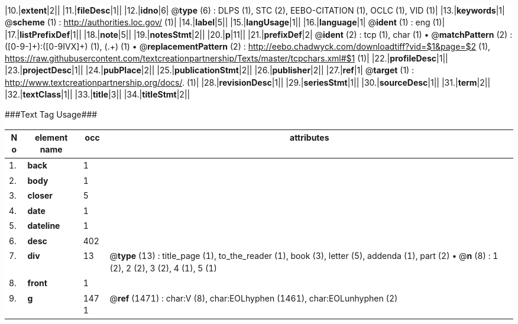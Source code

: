 |10.|__extent__|2||
|11.|__fileDesc__|1||
|12.|__idno__|6| @__type__ (6) : DLPS (1), STC (2), EEBO-CITATION (1), OCLC (1), VID (1)|
|13.|__keywords__|1| @__scheme__ (1) : http://authorities.loc.gov/ (1)|
|14.|__label__|5||
|15.|__langUsage__|1||
|16.|__language__|1| @__ident__ (1) : eng (1)|
|17.|__listPrefixDef__|1||
|18.|__note__|5||
|19.|__notesStmt__|2||
|20.|__p__|11||
|21.|__prefixDef__|2| @__ident__ (2) : tcp (1), char (1)  •  @__matchPattern__ (2) : ([0-9\-]+):([0-9IVX]+) (1), (.+) (1)  •  @__replacementPattern__ (2) : http://eebo.chadwyck.com/downloadtiff?vid=$1&page=$2 (1), https://raw.githubusercontent.com/textcreationpartnership/Texts/master/tcpchars.xml#$1 (1)|
|22.|__profileDesc__|1||
|23.|__projectDesc__|1||
|24.|__pubPlace__|2||
|25.|__publicationStmt__|2||
|26.|__publisher__|2||
|27.|__ref__|1| @__target__ (1) : http://www.textcreationpartnership.org/docs/. (1)|
|28.|__revisionDesc__|1||
|29.|__seriesStmt__|1||
|30.|__sourceDesc__|1||
|31.|__term__|2||
|32.|__textClass__|1||
|33.|__title__|3||
|34.|__titleStmt__|2||


###Text Tag Usage###

|No|element name|occ|attributes|
|---|---|---|---|
|1.|__back__|1||
|2.|__body__|1||
|3.|__closer__|5||
|4.|__date__|1||
|5.|__dateline__|1||
|6.|__desc__|402||
|7.|__div__|13| @__type__ (13) : title_page (1), to_the_reader (1), book (3), letter (5), addenda (1), part (2)  •  @__n__ (8) : 1 (2), 2 (2), 3 (2), 4 (1), 5 (1)|
|8.|__front__|1||
|9.|__g__|1471| @__ref__ (1471) : char:V (8), char:EOLhyphen (1461), char:EOLunhyphen (2)|
